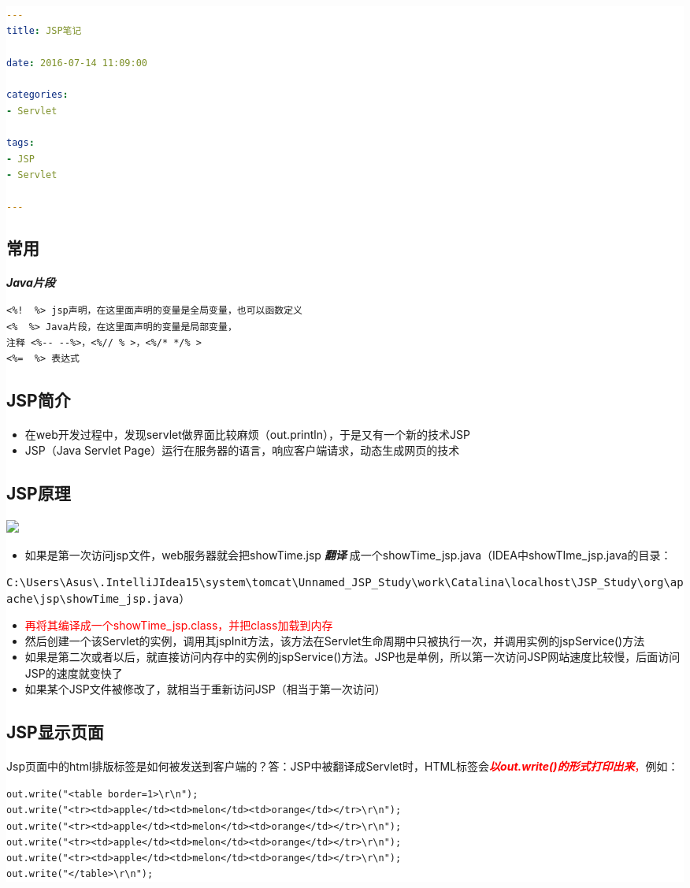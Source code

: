 ```yaml
---
title: JSP笔记

date: 2016-07-14 11:09:00

categories:
- Servlet

tags:
- JSP
- Servlet

---
```

## 常用

***Java片段***  

	<%!  %> jsp声明，在这里面声明的变量是全局变量，也可以函数定义
	<%  %> Java片段，在这里面声明的变量是局部变量，
	注释 <%-- --%>，<%// % >，<%/* */% >
	<%=  %> 表达式

## JSP简介

* 在web开发过程中，发现servlet做界面比较麻烦（out.println），于是又有一个新的技术JSP
* JSP（Java Servlet Page）运行在服务器的语言，响应客户端请求，动态生成网页的技术

## JSP原理

![](http://i.imgur.com/WeHcjuc.png)

* 如果是第一次访问jsp文件，web服务器就会把showTime.jsp ***翻译*** 成一个showTime_jsp.java（IDEA中showTIme_jsp.java的目录：
<pre>C:\Users\Asus\.IntelliJIdea15\system\tomcat\Unnamed_JSP_Study\work\Catalina\localhost\JSP_Study\org\apache\jsp\showTime_jsp.java）</pre>
* <font color='red'>再将其编译成一个showTime_jsp.class，并把class加载到内存</font>
* 然后创建一个该Servlet的实例，调用其jspInit方法，该方法在Servlet生命周期中只被执行一次，并调用实例的jspService()方法
* 如果是第二次或者以后，就直接访问内存中的实例的jspService()方法。JSP也是单例，所以第一次访问JSP网站速度比较慢，后面访问JSP的速度就变快了
* 如果某个JSP文件被修改了，就相当于重新访问JSP（相当于第一次访问）


## JSP显示页面

Jsp页面中的html排版标签是如何被发送到客户端的？答：JSP中被翻译成Servlet时，HTML标签会<font color='red'>***以out.write()的形式打印出来***，</font>例如：

	out.write("<table border=1>\r\n");
	out.write("<tr><td>apple</td><td>melon</td><td>orange</td></tr>\r\n");
	out.write("<tr><td>apple</td><td>melon</td><td>orange</td></tr>\r\n");
	out.write("<tr><td>apple</td><td>melon</td><td>orange</td></tr>\r\n");
	out.write("<tr><td>apple</td><td>melon</td><td>orange</td></tr>\r\n");
	out.write("</table>\r\n");
